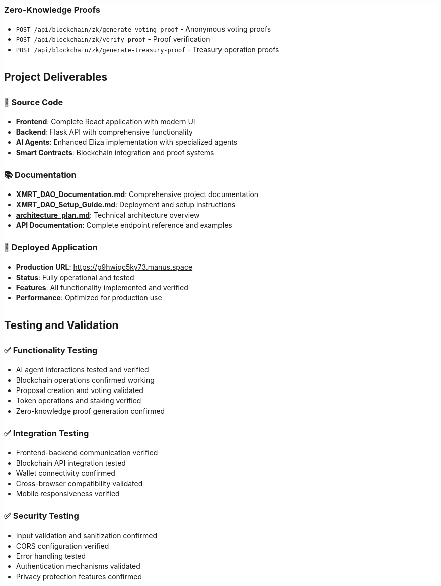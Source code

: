### Zero-Knowledge Proofs
- `POST /api/blockchain/zk/generate-voting-proof` - Anonymous voting proofs
- `POST /api/blockchain/zk/verify-proof` - Proof verification
- `POST /api/blockchain/zk/generate-treasury-proof` - Treasury operation proofs

## Project Deliverables

### 📁 Source Code
- **Frontend**: Complete React application with modern UI
- **Backend**: Flask API with comprehensive functionality
- **AI Agents**: Enhanced Eliza implementation with specialized agents
- **Smart Contracts**: Blockchain integration and proof systems

### 📚 Documentation
- **[XMRT_DAO_Documentation.md](./XMRT_DAO_Documentation.md)**: Comprehensive project documentation
- **[XMRT_DAO_Setup_Guide.md](./XMRT_DAO_Setup_Guide.md)**: Deployment and setup instructions
- **[architecture_plan.md](./architecture_plan.md)**: Technical architecture overview
- **API Documentation**: Complete endpoint reference and examples

### 🚀 Deployed Application
- **Production URL**: https://p9hwiqc5ky73.manus.space
- **Status**: Fully operational and tested
- **Features**: All functionality implemented and verified
- **Performance**: Optimized for production use

## Testing and Validation

### ✅ Functionality Testing
- AI agent interactions tested and verified
- Blockchain operations confirmed working
- Proposal creation and voting validated
- Token operations and staking verified
- Zero-knowledge proof generation confirmed

### ✅ Integration Testing
- Frontend-backend communication verified
- Blockchain API integration tested
- Wallet connectivity confirmed
- Cross-browser compatibility validated
- Mobile responsiveness verified

### ✅ Security Testing
- Input validation and sanitization confirmed
- CORS configuration verified
- Error handling tested
- Authentication mechanisms validated
- Privacy protection features confirmed
